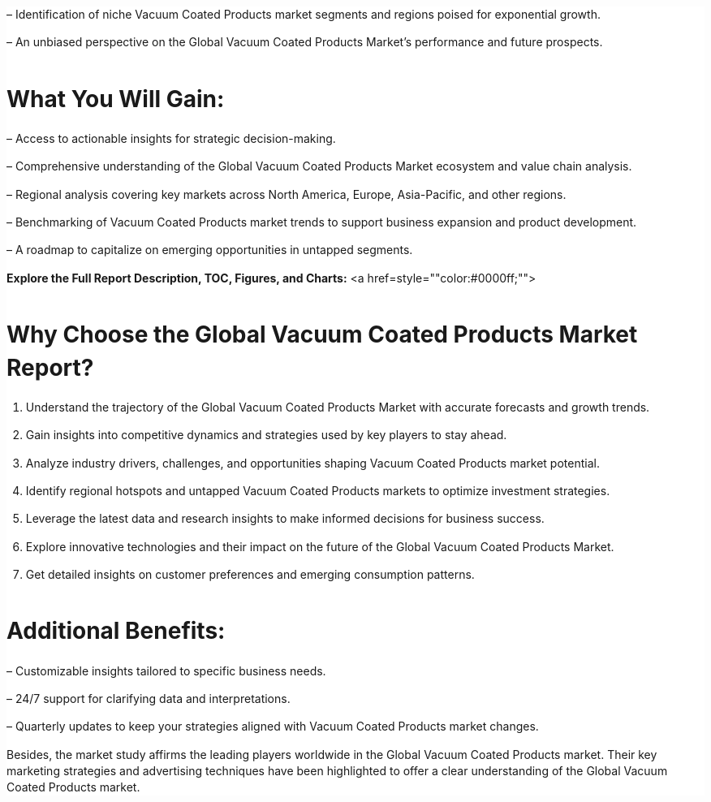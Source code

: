– Identification of niche Vacuum Coated Products market segments and regions poised for exponential growth.

– An unbiased perspective on the Global Vacuum Coated Products Market’s performance and future prospects.

# <strong>What You Will Gain:</strong>

– Access to actionable insights for strategic decision-making.

– Comprehensive understanding of the Global Vacuum Coated Products Market ecosystem and value chain analysis.

– Regional analysis covering key markets across North America, Europe, Asia-Pacific, and other regions.

– Benchmarking of Vacuum Coated Products market trends to support business expansion and product development.

– A roadmap to capitalize on emerging opportunities in untapped segments.

<strong>Explore the Full Report Description, TOC, Figures, and Charts:</strong>
<a href=style=""color:#0000ff;""></a>

# <strong>Why Choose the Global Vacuum Coated Products Market Report?</strong>

1. Understand the trajectory of the Global Vacuum Coated Products Market with accurate forecasts and growth trends.

2. Gain insights into competitive dynamics and strategies used by key players to stay ahead.

3. Analyze industry drivers, challenges, and opportunities shaping Vacuum Coated Products market potential.

4. Identify regional hotspots and untapped Vacuum Coated Products markets to optimize investment strategies.

5. Leverage the latest data and research insights to make informed decisions for business success.

6. Explore innovative technologies and their impact on the future of the Global Vacuum Coated Products Market.

7. Get detailed insights on customer preferences and emerging consumption patterns.

# <strong>Additional Benefits:</strong>

– Customizable insights tailored to specific business needs.

– 24/7 support for clarifying data and interpretations.

– Quarterly updates to keep your strategies aligned with Vacuum Coated Products market changes.

Besides, the market study affirms the leading players worldwide in the Global Vacuum Coated Products market. Their key marketing strategies and advertising techniques have been highlighted to offer a clear understanding of the Global Vacuum Coated Products market.
